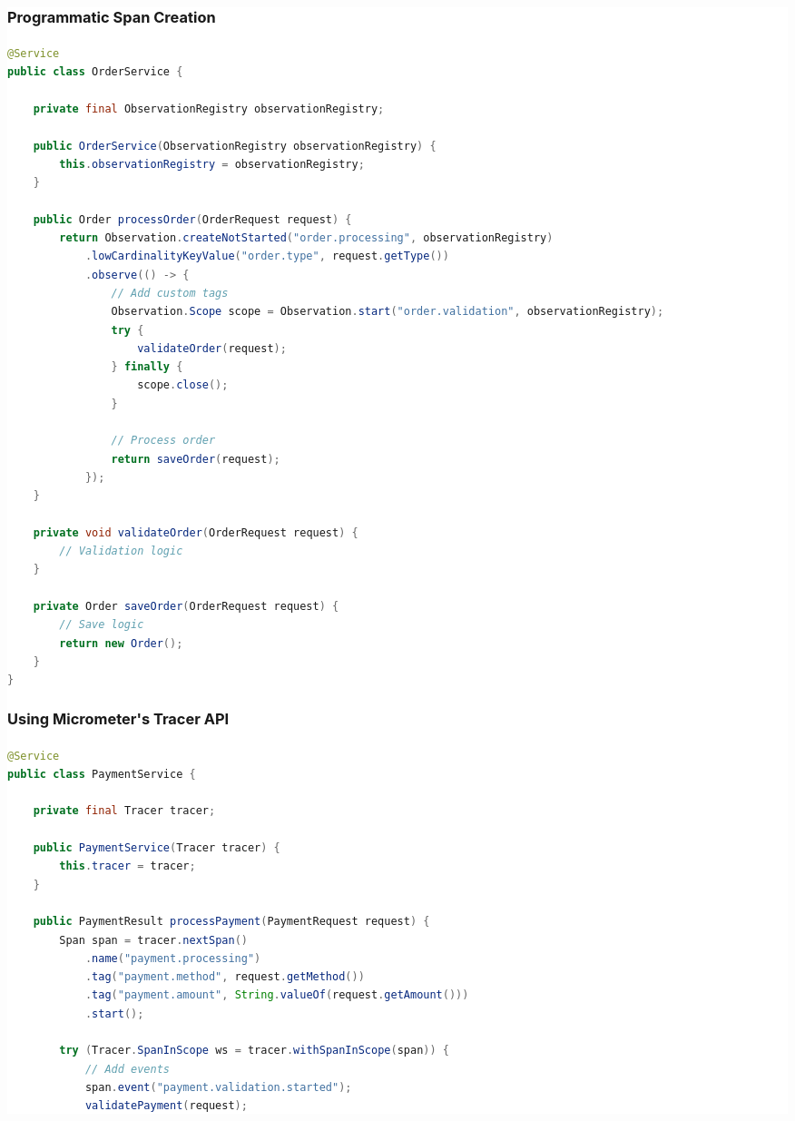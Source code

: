 ### Programmatic Span Creation

```java
@Service
public class OrderService {

    private final ObservationRegistry observationRegistry;

    public OrderService(ObservationRegistry observationRegistry) {
        this.observationRegistry = observationRegistry;
    }

    public Order processOrder(OrderRequest request) {
        return Observation.createNotStarted("order.processing", observationRegistry)
            .lowCardinalityKeyValue("order.type", request.getType())
            .observe(() -> {
                // Add custom tags
                Observation.Scope scope = Observation.start("order.validation", observationRegistry);
                try {
                    validateOrder(request);
                } finally {
                    scope.close();
                }
                
                // Process order
                return saveOrder(request);
            });
    }

    private void validateOrder(OrderRequest request) {
        // Validation logic
    }

    private Order saveOrder(OrderRequest request) {
        // Save logic
        return new Order();
    }
}
```

### Using Micrometer's Tracer API

```java
@Service
public class PaymentService {

    private final Tracer tracer;

    public PaymentService(Tracer tracer) {
        this.tracer = tracer;
    }

    public PaymentResult processPayment(PaymentRequest request) {
        Span span = tracer.nextSpan()
            .name("payment.processing")
            .tag("payment.method", request.getMethod())
            .tag("payment.amount", String.valueOf(request.getAmount()))
            .start();

        try (Tracer.SpanInScope ws = tracer.withSpanInScope(span)) {
            // Add events
            span.event("payment.validation.started");
            validatePayment(request);
```